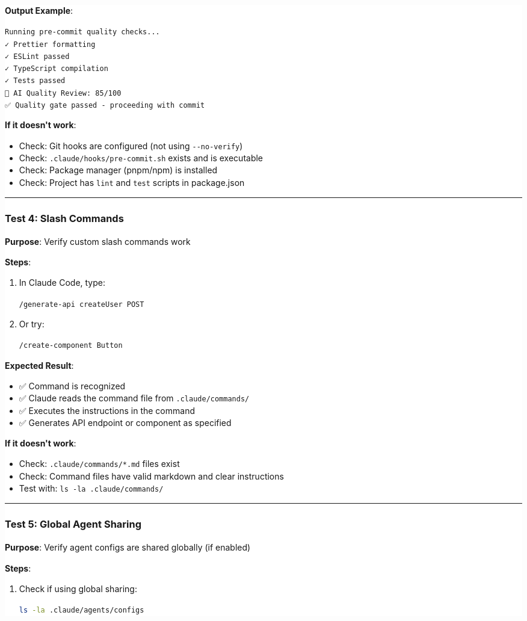 **Output Example**:
```
Running pre-commit quality checks...
✓ Prettier formatting
✓ ESLint passed
✓ TypeScript compilation
✓ Tests passed
🤖 AI Quality Review: 85/100
✅ Quality gate passed - proceeding with commit
```

**If it doesn't work**:
- Check: Git hooks are configured (not using `--no-verify`)
- Check: `.claude/hooks/pre-commit.sh` exists and is executable
- Check: Package manager (pnpm/npm) is installed
- Check: Project has `lint` and `test` scripts in package.json

---

### Test 4: Slash Commands

**Purpose**: Verify custom slash commands work

**Steps**:
1. In Claude Code, type:
   ```
   /generate-api createUser POST
   ```

2. Or try:
   ```
   /create-component Button
   ```

**Expected Result**:
- ✅ Command is recognized
- ✅ Claude reads the command file from `.claude/commands/`
- ✅ Executes the instructions in the command
- ✅ Generates API endpoint or component as specified

**If it doesn't work**:
- Check: `.claude/commands/*.md` files exist
- Check: Command files have valid markdown and clear instructions
- Test with: `ls -la .claude/commands/`

---

### Test 5: Global Agent Sharing

**Purpose**: Verify agent configs are shared globally (if enabled)

**Steps**:
1. Check if using global sharing:
   ```bash
   ls -la .claude/agents/configs
   ```
